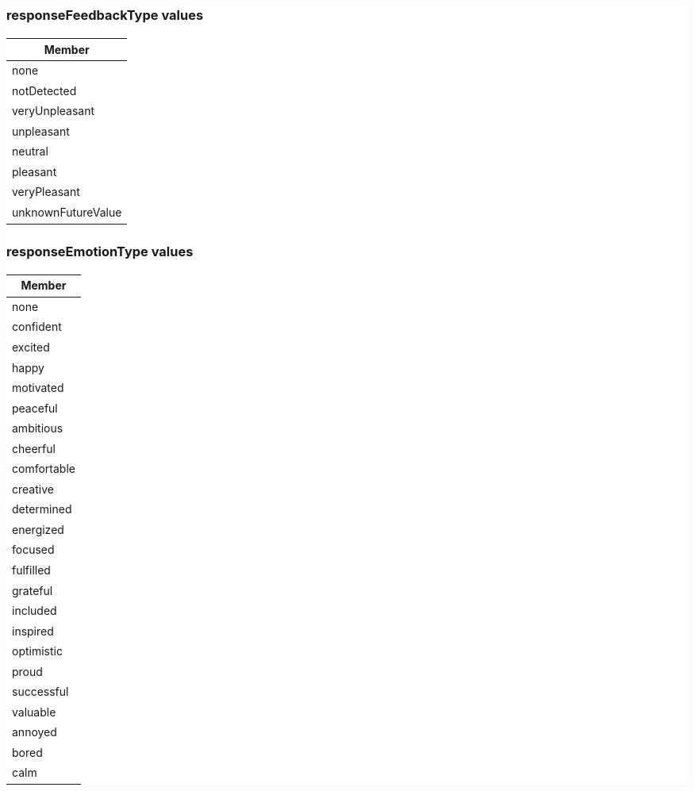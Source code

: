 ### responseFeedbackType values

| Member |
| -------------------- |
| none |
| notDetected |
| veryUnpleasant |
| unpleasant |
| neutral |
| pleasant |
| veryPleasant |
| unknownFutureValue |

### responseEmotionType values

| Member |
| -------------------- |
| none |
| confident |
| excited |
| happy |
| motivated |
| peaceful |
| ambitious |
| cheerful |
| comfortable |
| creative |
| determined |
| energized |
| focused |
| fulfilled |
| grateful |
| included |
| inspired |
| optimistic |
| proud |
| successful |
| valuable |
| annoyed |
| bored |
| calm |